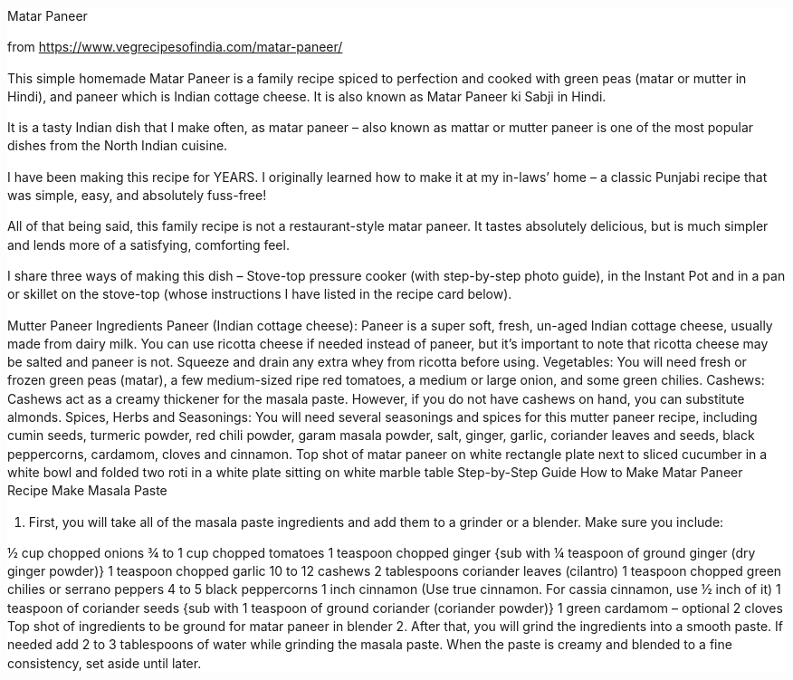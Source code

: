 Matar Paneer

from https://www.vegrecipesofindia.com/matar-paneer/

This simple homemade Matar Paneer is a family recipe spiced to perfection and cooked with green peas (matar or mutter in Hindi), and paneer which is Indian cottage cheese. It is also known as Matar Paneer ki Sabji in Hindi.

It is a tasty Indian dish that I make often, as matar paneer – also known as mattar or mutter paneer is one of the most popular dishes from the North Indian cuisine.

I have been making this recipe for YEARS. I originally learned how to make it at my in-laws’ home – a classic Punjabi recipe that was simple, easy, and absolutely fuss-free!

All of that being said, this family recipe is not a restaurant-style matar paneer. It tastes absolutely delicious, but is much simpler and lends more of a satisfying, comforting feel.

I share three ways of making this dish – Stove-top pressure cooker (with step-by-step photo guide), in the Instant Pot and in a pan or skillet on the stove-top (whose instructions I have listed in the recipe card below).


Mutter Paneer Ingredients
Paneer (Indian cottage cheese): Paneer is a super soft, fresh, un-aged Indian cottage cheese, usually made from dairy milk. You can use ricotta cheese if needed instead of paneer, but it’s important to note that ricotta cheese may be salted and paneer is not. Squeeze and drain any extra whey from ricotta before using.
Vegetables: You will need fresh or frozen green peas (matar), a few medium-sized ripe red tomatoes, a medium or large onion, and some green chilies.
Cashews: Cashews act as a creamy thickener for the masala paste. However, if you do not have cashews on hand, you can substitute almonds.
Spices, Herbs and Seasonings: You will need several seasonings and spices for this mutter paneer recipe, including cumin seeds, turmeric powder, red chili powder, garam masala powder, salt, ginger, garlic, coriander leaves and seeds, black peppercorns, cardamom, cloves and cinnamon.
Top shot of matar paneer on white rectangle plate next to sliced cucumber in a white bowl and folded two roti in a white plate sitting on white marble table
Step-by-Step Guide
How to Make Matar Paneer Recipe
Make Masala Paste
1. First, you will take all of the masala paste ingredients and add them to a grinder or a blender. Make sure you include:

½ cup chopped onions
¾ to 1 cup chopped tomatoes
1 teaspoon chopped ginger {sub with ¼ teaspoon of ground ginger (dry ginger powder)}
1 teaspoon chopped garlic 
10 to 12 cashews
2 tablespoons coriander leaves (cilantro)
1 teaspoon chopped green chilies or serrano peppers
4 to 5 black peppercorns
1 inch cinnamon (Use true cinnamon. For cassia cinnamon, use ½ inch of it)
1 teaspoon of coriander seeds {sub with 1 teaspoon of ground coriander (coriander powder)}
1 green cardamom – optional
2 cloves
Top shot of ingredients to be ground for matar paneer in blender
2. After that, you will grind the ingredients into a smooth paste. If needed add 2 to 3 tablespoons of water while grinding the masala paste. When the paste is creamy and blended to a fine consistency, set aside until later.
